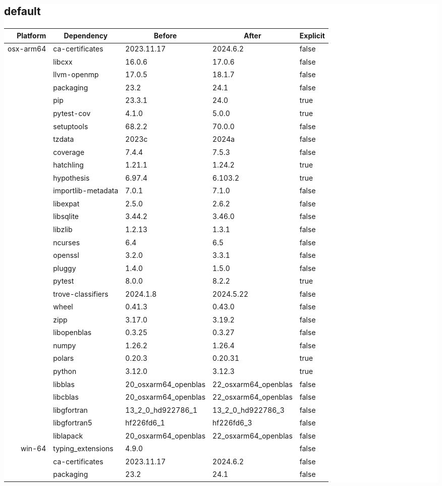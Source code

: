 ## default

| Platform | Dependency | Before | After | Explicit |
| -: | - | - | - | - |
| osx-arm64 | ca-certificates | 2023.11.17 | 2024.6.2 | false |
|| libcxx | 16.0.6 | 17.0.6 | false |
|| llvm-openmp | 17.0.5 | 18.1.7 | false |
|| packaging | 23.2 | 24.1 | false |
|| pip | 23.3.1 | 24.0 | true |
|| pytest-cov | 4.1.0 | 5.0.0 | true |
|| setuptools | 68.2.2 | 70.0.0 | false |
|| tzdata | 2023c | 2024a | false |
|| coverage | 7.4.4 | 7.5.3 | false |
|| hatchling | 1.21.1 | 1.24.2 | true |
|| hypothesis | 6.97.4 | 6.103.2 | true |
|| importlib-metadata | 7.0.1 | 7.1.0 | false |
|| libexpat | 2.5.0 | 2.6.2 | false |
|| libsqlite | 3.44.2 | 3.46.0 | false |
|| libzlib | 1.2.13 | 1.3.1 | false |
|| ncurses | 6.4 | 6.5 | false |
|| openssl | 3.2.0 | 3.3.1 | false |
|| pluggy | 1.4.0 | 1.5.0 | false |
|| pytest | 8.0.0 | 8.2.2 | true |
|| trove-classifiers | 2024.1.8 | 2024.5.22 | false |
|| wheel | 0.41.3 | 0.43.0 | false |
|| zipp | 3.17.0 | 3.19.2 | false |
|| libopenblas | 0.3.25 | 0.3.27 | false |
|| numpy | 1.26.2 | 1.26.4 | false |
|| polars | 0.20.3 | 0.20.31 | true |
|| python | 3.12.0 | 3.12.3 | true |
|| libblas | 20_osxarm64_openblas | 22_osxarm64_openblas | false |
|| libcblas | 20_osxarm64_openblas | 22_osxarm64_openblas | false |
|| libgfortran | 13_2_0_hd922786_1 | 13_2_0_hd922786_3 | false |
|| libgfortran5 | hf226fd6_1 | hf226fd6_3 | false |
|| liblapack | 20_osxarm64_openblas | 22_osxarm64_openblas | false |
| win-64 | typing_extensions | 4.9.0 |  | false |
|| ca-certificates | 2023.11.17 | 2024.6.2 | false |
|| packaging | 23.2 | 24.1 | false |